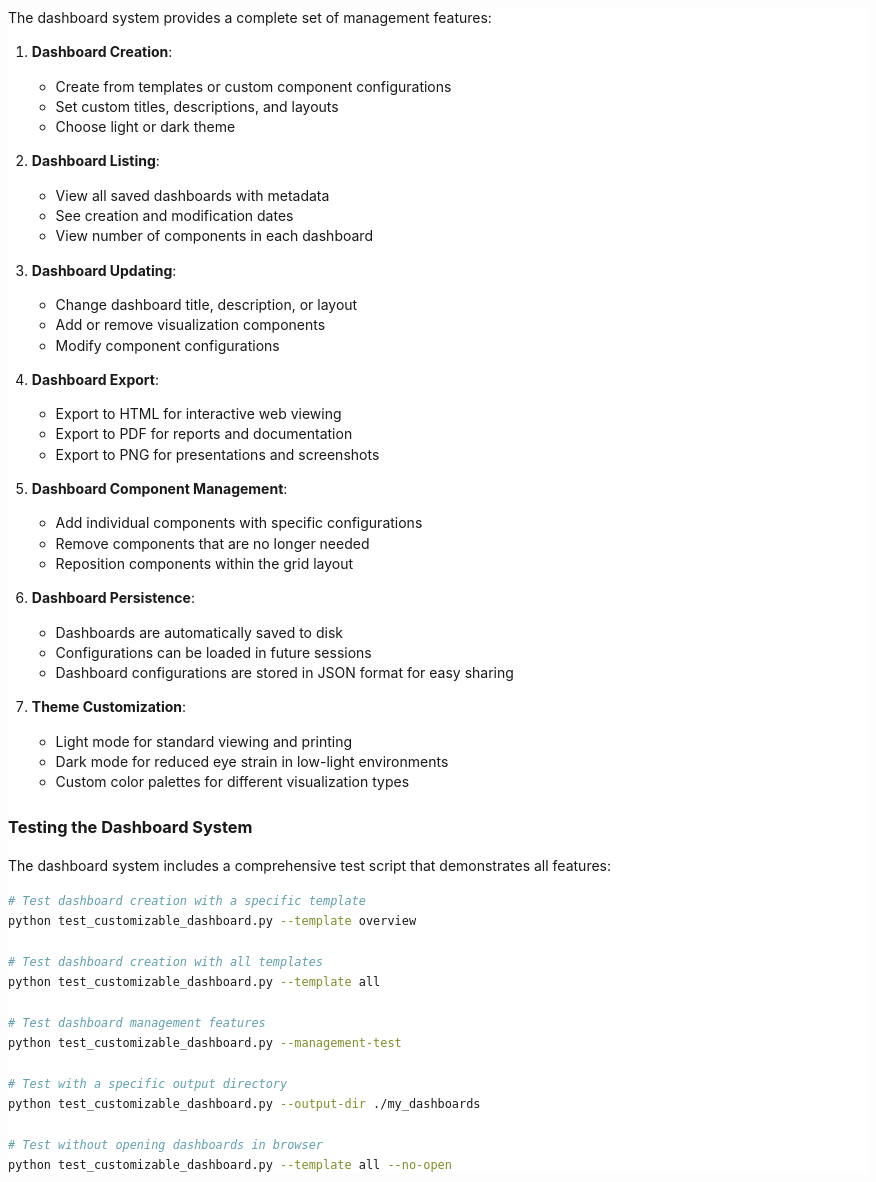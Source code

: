 The dashboard system provides a complete set of management features:

1. **Dashboard Creation**:
   - Create from templates or custom component configurations
   - Set custom titles, descriptions, and layouts
   - Choose light or dark theme

2. **Dashboard Listing**:
   - View all saved dashboards with metadata
   - See creation and modification dates
   - View number of components in each dashboard

3. **Dashboard Updating**:
   - Change dashboard title, description, or layout
   - Add or remove visualization components
   - Modify component configurations

4. **Dashboard Export**:
   - Export to HTML for interactive web viewing
   - Export to PDF for reports and documentation
   - Export to PNG for presentations and screenshots

5. **Dashboard Component Management**:
   - Add individual components with specific configurations
   - Remove components that are no longer needed
   - Reposition components within the grid layout

6. **Dashboard Persistence**:
   - Dashboards are automatically saved to disk
   - Configurations can be loaded in future sessions
   - Dashboard configurations are stored in JSON format for easy sharing

7. **Theme Customization**:
   - Light mode for standard viewing and printing
   - Dark mode for reduced eye strain in low-light environments
   - Custom color palettes for different visualization types

### Testing the Dashboard System

The dashboard system includes a comprehensive test script that demonstrates all features:

```bash
# Test dashboard creation with a specific template
python test_customizable_dashboard.py --template overview

# Test dashboard creation with all templates
python test_customizable_dashboard.py --template all

# Test dashboard management features
python test_customizable_dashboard.py --management-test

# Test with a specific output directory
python test_customizable_dashboard.py --output-dir ./my_dashboards

# Test without opening dashboards in browser
python test_customizable_dashboard.py --template all --no-open
```

